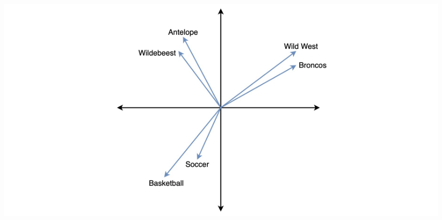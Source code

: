 <style>
    .center {
        display: block;
        margin-left: auto;
        margin-right: auto;
        width: 50%;
    }
</style>
<img src="/assets/media/blog-images/2023-02-13-semantic-search-solutions/vectors.jpg" alt="Similar vectors" class="center"/>
